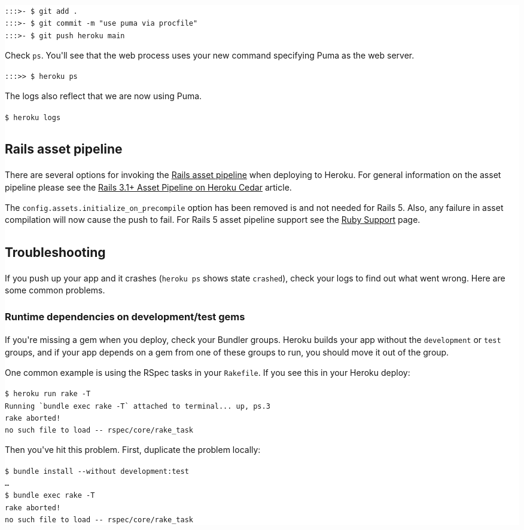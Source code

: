 ```term
:::>- $ git add .
:::>- $ git commit -m "use puma via procfile"
:::>- $ git push heroku main
```

Check `ps`. You'll see that the web process uses your new command specifying Puma as the web server.

```term
:::>> $ heroku ps
```

The logs also reflect that we are now using Puma.

```term
$ heroku logs
```

## Rails asset pipeline

There are several options for invoking the [Rails asset pipeline](http://guides.rubyonrails.org/asset_pipeline.html) when deploying to Heroku. For general information on the asset pipeline please see the [Rails 3.1+ Asset Pipeline on Heroku Cedar](rails-asset-pipeline) article.

The `config.assets.initialize_on_precompile` option has been removed is and not needed for Rails 5. Also, any failure in asset compilation will now cause the push to fail. For Rails 5 asset pipeline support see the [Ruby Support](ruby-support#rails-5-x-applications) page.

## Troubleshooting

If you push up your app and it crashes (`heroku ps` shows state `crashed`), check your logs to find out what went wrong. Here are some common problems.

### Runtime dependencies on development/test gems

If you're missing a gem when you deploy, check your Bundler groups. Heroku builds your app without the `development` or `test` groups, and if your app depends on a gem from one of these groups to run, you should move it out of the group.

One common example is using the RSpec tasks in your `Rakefile`. If you see this in your Heroku deploy:

```term
$ heroku run rake -T
Running `bundle exec rake -T` attached to terminal... up, ps.3
rake aborted!
no such file to load -- rspec/core/rake_task
```
Then you've hit this problem. First, duplicate the problem locally:

```term
$ bundle install --without development:test
…
$ bundle exec rake -T
rake aborted!
no such file to load -- rspec/core/rake_task
```
